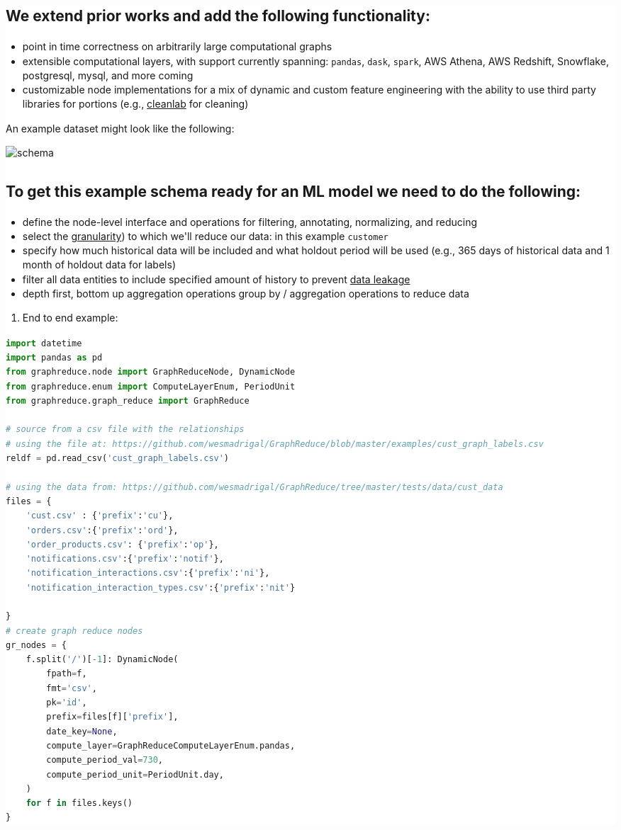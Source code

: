 ## We extend prior works and add the following functionality:
* point in time correctness on arbitrarily large computational graphs
* extensible computational layers, with support currently spanning: `pandas`, `dask`, `spark`, AWS Athena, AWS Redshift, Snowflake, postgresql, mysql, and more coming
* customizable node implementations for a mix of dynamic and custom feature engineering with the ability to use third party libraries for portions (e.g., [cleanlab](https://github.com/cleanlab/cleanlab) for cleaning)


An example dataset might look like the following:

![schema](https://github.com/wesmadrigal/graphreduce/blob/master/docs/graph_reduce_example.png?raw=true)

## To get this example schema ready for an ML model we need to do the following:
* define the node-level interface and operations for filtering, annotating, normalizing, and reducing
* select the [granularity](https://en.wikipedia.org/wiki/Granularity#Data_granularity)) to which we'll reduce our data: in this example `customer` 
* specify how much historical data will be included and what holdout period will be used (e.g., 365 days of historical data and 1 month of holdout data for labels)
* filter all data entities to include specified amount of history to prevent [data leakage](https://en.wikipedia.org/wiki/Leakage_(machine_learning))
* depth first, bottom up aggregation operations group by / aggregation operations to reduce data


1. End to end example:
```python
import datetime
import pandas as pd
from graphreduce.node import GraphReduceNode, DynamicNode
from graphreduce.enum import ComputeLayerEnum, PeriodUnit
from graphreduce.graph_reduce import GraphReduce

# source from a csv file with the relationships
# using the file at: https://github.com/wesmadrigal/GraphReduce/blob/master/examples/cust_graph_labels.csv
reldf = pd.read_csv('cust_graph_labels.csv')

# using the data from: https://github.com/wesmadrigal/GraphReduce/tree/master/tests/data/cust_data
files = {
    'cust.csv' : {'prefix':'cu'},
    'orders.csv':{'prefix':'ord'},
    'order_products.csv': {'prefix':'op'},
    'notifications.csv':{'prefix':'notif'},
    'notification_interactions.csv':{'prefix':'ni'},
    'notification_interaction_types.csv':{'prefix':'nit'}

}
# create graph reduce nodes
gr_nodes = {
    f.split('/')[-1]: DynamicNode(
        fpath=f,
        fmt='csv',
        pk='id',
        prefix=files[f]['prefix'],
        date_key=None,
        compute_layer=GraphReduceComputeLayerEnum.pandas,
        compute_period_val=730,
        compute_period_unit=PeriodUnit.day,
    )
    for f in files.keys()
}
```